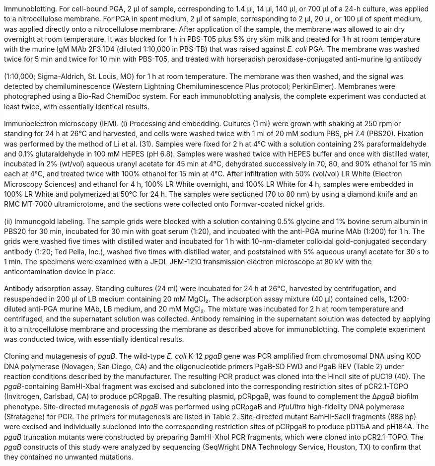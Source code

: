 Immunoblotting. For cell-bound PGA, 2 μl of sample, corresponding to 1.4 μl, 14 μl, 140 μl, or 700 μl of a 24-h culture, was applied to a nitrocellulose membrane. For PGA in spent medium, 2 μl of sample, corresponding to 2 μl, 20 μl, or 100 μl of spent medium, was applied directly onto a nitrocellulose membrane. After application of the sample, the membrane was allowed to air dry overnight at room temperature. It was blocked for 1 h in PBS-T05 plus 5% dry skim milk and treated for 1 h at room temperature with the murine IgM MAb 2F3.1D4 (diluted 1:10,000 in PBS-TB) that was raised against *E. coli* PGA. The membrane was washed twice for 5 min and twice for 10 min with PBS-T05, and treated with horseradish peroxidase-conjugated anti-murine Ig antibody

(1:10,000; Sigma-Aldrich, St. Louis, MO) for 1 h at room temperature. The membrane was then washed, and the signal was detected by chemiluminescence (Western Lightning Chemiluminescence Plus protocol; PerkinElmer). Membranes were photographed using a Bio-Rad ChemiDoc system. For each immunoblotting analysis, the complete experiment was conducted at least twice, with essentially identical results.

Immunoelectron microscopy (IEM). (i) Processing and embedding. Cultures (1 ml) were grown with shaking at 250 rpm or standing for 24 h at 26°C and harvested, and cells were washed twice with 1 ml of 20 mM sodium PBS, pH 7.4 (PBS20). Fixation was performed by the method of Li et al. (31). Samples were fixed for 2 h at 4°C with a solution containing 2% paraformaldehyde and 0.1% glutaraldehyde in 100 mM HEPES (pH 6.8). Samples were washed twice with HEPES buffer and once with distilled water, incubated in 2% (wt/vol) aqueous uranyl acetate for 45 min at 4°C, dehydrated successively in 70, 80, and 90% ethanol for 15 min each at 4°C, and treated twice with 100% ethanol for 15 min at 4°C. After infiltration with 50% (vol/vol) LR White (Electron Microscopy Sciences) and ethanol for 4 h, 100% LR White overnight, and 100% LR White for 4 h, samples were embedded in 100% LR White and polymerized at 50°C for 24 h. The samples were sectioned (70 to 80 nm) by using a diamond knife and an RMC MT-7000 ultramicrotome, and the sections were collected onto Formvar-coated nickel grids.

(ii) Immunogold labeling. The sample grids were blocked with a solution containing 0.5% glycine and 1% bovine serum albumin in PBS20 for 30 min, incubated for 30 min with goat serum (1:20), and incubated with the anti-PGA murine MAb (1:200) for 1 h. The grids were washed five times with distilled water and incubated for 1 h with 10-nm-diameter colloidal gold-conjugated secondary antibody (1:20; Ted Pella, Inc.), washed five times with distilled water, and poststained with 5% aqueous uranyl acetate for 30 s to 1 min. The specimens were examined with a JEOL JEM-1210 transmission electron microscope at 80 kV with the anticontamination device in place.

Antibody adsorption assay. Standing cultures (24 ml) were incubated for 24 h at 26°C, harvested by centrifugation, and resuspended in 200 μl of LB medium containing 20 mM MgCl₂. The adsorption assay mixture (40 μl) contained cells, 1:200-diluted anti-PGA murine MAb, LB medium, and 20 mM MgCl₂. The mixture was incubated for 2 h at room temperature and centrifuged, and the supernatant solution was collected. Antibody remaining in the supernatant solution was detected by applying it to a nitrocellulose membrane and processing the membrane as described above for immunoblotting. The complete experiment was conducted twice, with essentially identical results.

Cloning and mutagenesis of *pgaB*. The wild-type *E. coli* K-12 *pgaB* gene was PCR amplified from chromosomal DNA using KOD DNA polymerase (Novagen, San Diego, CA) and the oligonucleotide primers PgaB-SD FWD and PgaB REV (Table 2) under reaction conditions described by the manufacturer. The resulting PCR product was cloned into the HincII site of pUC19 (40). The *pgaB*-containing BamHI-XbaI fragment was excised and subcloned into the corresponding restriction sites of pCR2.1-TOPO (Invitrogen, Carlsbad, CA) to produce pCRpgaB. The resulting plasmid, pCRpgaB, was found to complement the Δ*pgaB* biofilm phenotype. Site-directed mutagenesis of *pgaB* was performed using pCRpgaB and *PfuUltra* high-fidelity DNA polymerase (Stratagene) for PCR. The primers for mutagenesis are listed in Table 2. Site-directed mutant BamHI-SacII fragments (888 bp) were excised and individually subcloned into the corresponding restriction sites of pCRpgaB to produce pD115A and pH184A. The *pgaB* truncation mutants were constructed by preparing BamHI-XhoI PCR fragments, which were cloned into pCR2.1-TOPO. The *pgaB* constructs of this study were analyzed by sequencing (SeqWright DNA Technology Service, Houston, TX) to confirm that they contained no unwanted mutations.
